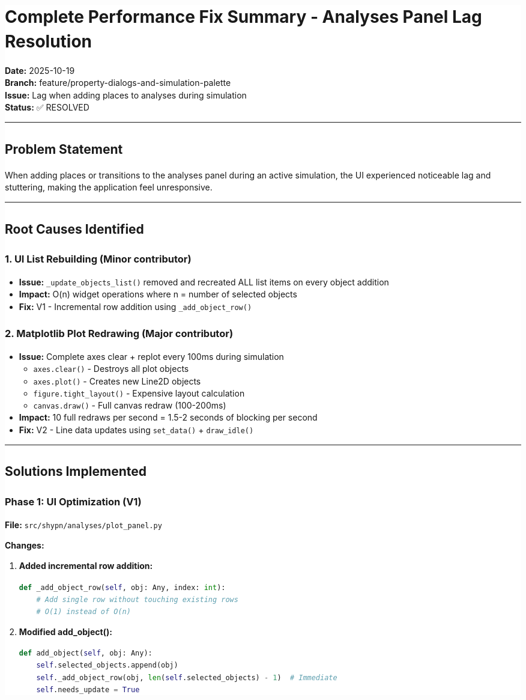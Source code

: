 # Complete Performance Fix Summary - Analyses Panel Lag Resolution

**Date:** 2025-10-19  
**Branch:** feature/property-dialogs-and-simulation-palette  
**Issue:** Lag when adding places to analyses during simulation  
**Status:** ✅ RESOLVED

---

## Problem Statement

When adding places or transitions to the analyses panel during an active simulation, the UI experienced noticeable lag and stuttering, making the application feel unresponsive.

---

## Root Causes Identified

### 1. **UI List Rebuilding** (Minor contributor)
- **Issue:** `_update_objects_list()` removed and recreated ALL list items on every object addition
- **Impact:** O(n) widget operations where n = number of selected objects
- **Fix:** V1 - Incremental row addition using `_add_object_row()`

### 2. **Matplotlib Plot Redrawing** (Major contributor)
- **Issue:** Complete axes clear + replot every 100ms during simulation
  - `axes.clear()` - Destroys all plot objects
  - `axes.plot()` - Creates new Line2D objects  
  - `figure.tight_layout()` - Expensive layout calculation
  - `canvas.draw()` - Full canvas redraw (100-200ms)
- **Impact:** 10 full redraws per second = 1.5-2 seconds of blocking per second
- **Fix:** V2 - Line data updates using `set_data()` + `draw_idle()`

---

## Solutions Implemented

### Phase 1: UI Optimization (V1)

**File:** `src/shypn/analyses/plot_panel.py`

**Changes:**

1. **Added incremental row addition:**
   ```python
   def _add_object_row(self, obj: Any, index: int):
       # Add single row without touching existing rows
       # O(1) instead of O(n)
   ```

2. **Modified add_object():**
   ```python
   def add_object(self, obj: Any):
       self.selected_objects.append(obj)
       self._add_object_row(obj, len(self.selected_objects) - 1)  # Immediate
       self.needs_update = True
   ```
